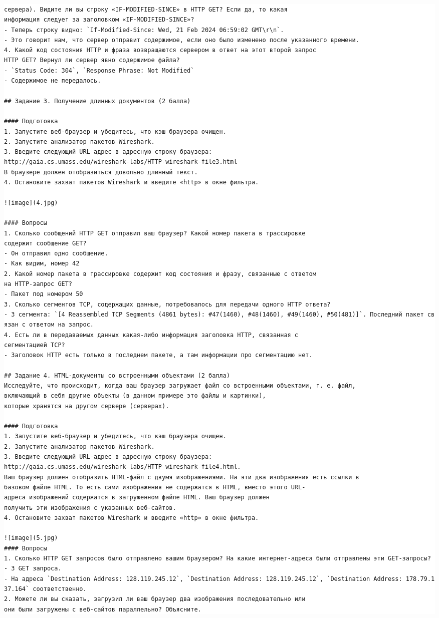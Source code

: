    ``` \n
   сервера). Видите ли вы строку «IF-MODIFIED-SINCE» в HTTP GET? Если да, то какая
   информация следует за заголовком «IF-MODIFIED-SINCE»?
   - Теперь строку видно: `If-Modified-Since: Wed, 21 Feb 2024 06:59:02 GMT\r\n`.
   - Это говорит нам, что сервер отправит содержимое, если оно было изменено после указанного времени.
4. Какой код состояния HTTP и фраза возвращаются сервером в ответ на этот второй запрос
   HTTP GET? Вернул ли сервер явно содержимое файла?
   - `Status Code: 304`, `Response Phrase: Not Modified`
   - Содержимое не передалось.

## Задание 3. Получение длинных документов (2 балла)

#### Подготовка
1. Запустите веб-браузер и убедитесь, что кэш браузера очищен.
2. Запустите анализатор пакетов Wireshark.
3. Введите следующий URL-адрес в адресную строку браузера:
   http://gaia.cs.umass.edu/wireshark-labs/HTTP-wireshark-file3.html  
   В браузере должен отобразиться довольно длинный текст.
4. Остановите захват пакетов Wireshark и введите «http» в окне фильтра.

![image](4.jpg)

#### Вопросы
1. Сколько сообщений HTTP GET отправил ваш браузер? Какой номер пакета в трассировке
   содержит сообщение GET?
   - Он отправил одно сообщение.
   - Как видим, номер 42
2. Какой номер пакета в трассировке содержит код состояния и фразу, связанные с ответом
   на HTTP-запрос GET?
   - Пакет под номером 50
3. Сколько сегментов TCP, содержащих данные, потребовалось для передачи одного HTTP ответа?
   - 3 сегмента: `[4 Reassembled TCP Segments (4861 bytes): #47(1460), #48(1460), #49(1460), #50(481)]`. Последний пакет связан с ответом на запрос.
4. Есть ли в передаваемых данных какая-либо информация заголовка HTTP, связанная с
   сегментацией TCP?
   - Заголовок HTTP есть только в последнем пакете, а там информации про сегментацию нет.

## Задание 4. HTML-документы со встроенными объектами (2 балла)
Исследуйте, что происходит, когда ваш браузер загружает файл со встроенными объектами, т. е. файл, 
включающий в себя другие объекты (в данном примере это файлы и картинки),
которые хранятся на другом сервере (серверах).

#### Подготовка
1. Запустите веб-браузер и убедитесь, что кэш браузера очищен.
2. Запустите анализатор пакетов Wireshark.
3. Введите следующий URL-адрес в адресную строку браузера:
   http://gaia.cs.umass.edu/wireshark-labs/HTTP-wireshark-file4.html.  
   Ваш браузер должен отобразить HTML-файл с двумя изображениями. На эти два изображения есть ссылки в
   базовом файле HTML. То есть сами изображения не содержатся в HTML, вместо этого URL-
   адреса изображений содержатся в загруженном файле HTML. Ваш браузер должен
   получить эти изображения с указанных веб-сайтов.
4. Остановите захват пакетов Wireshark и введите «http» в окне фильтра.

![image](5.jpg)
#### Вопросы
1. Сколько HTTP GET запросов было отправлено вашим браузером? На какие интернет-адреса были отправлены эти GET-запросы?
   - 3 GET запроса.
   - На адреса `Destination Address: 128.119.245.12`, `Destination Address: 128.119.245.12`, `Destination Address: 178.79.137.164` соответственно.
2. Можете ли вы сказать, загрузил ли ваш браузер два изображения последовательно или
   они были загружены с веб-сайтов параллельно? Объясните.
   ```